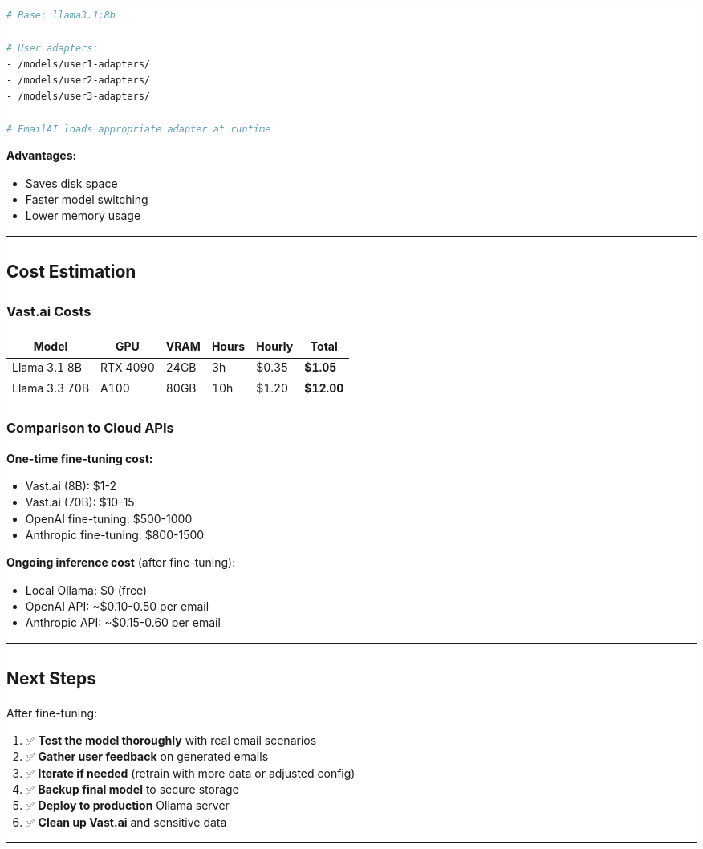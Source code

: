 ```bash
# Base: llama3.1:8b

# User adapters:
- /models/user1-adapters/
- /models/user2-adapters/
- /models/user3-adapters/

# EmailAI loads appropriate adapter at runtime
```

**Advantages:**
- Saves disk space
- Faster model switching
- Lower memory usage

---

## Cost Estimation

### Vast.ai Costs

| Model | GPU | VRAM | Hours | Hourly | Total |
|-------|-----|------|-------|--------|-------|
| Llama 3.1 8B | RTX 4090 | 24GB | 3h | $0.35 | **$1.05** |
| Llama 3.3 70B | A100 | 80GB | 10h | $1.20 | **$12.00** |

### Comparison to Cloud APIs

**One-time fine-tuning cost:**
- Vast.ai (8B): $1-2
- Vast.ai (70B): $10-15
- OpenAI fine-tuning: $500-1000
- Anthropic fine-tuning: $800-1500

**Ongoing inference cost** (after fine-tuning):
- Local Ollama: $0 (free)
- OpenAI API: ~$0.10-0.50 per email
- Anthropic API: ~$0.15-0.60 per email

---

## Next Steps

After fine-tuning:

1. ✅ **Test the model thoroughly** with real email scenarios
2. ✅ **Gather user feedback** on generated emails
3. ✅ **Iterate if needed** (retrain with more data or adjusted config)
4. ✅ **Backup final model** to secure storage
5. ✅ **Deploy to production** Ollama server
6. ✅ **Clean up Vast.ai** and sensitive data

---